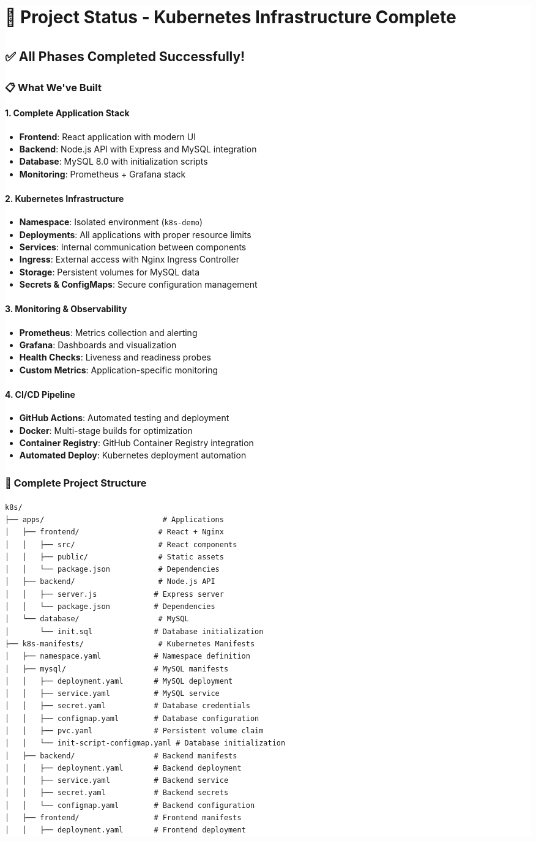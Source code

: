 # 🎉 Project Status - Kubernetes Infrastructure Complete

## ✅ **All Phases Completed Successfully!**

### **📋 What We've Built**

#### **1. Complete Application Stack**
- **Frontend**: React application with modern UI
- **Backend**: Node.js API with Express and MySQL integration
- **Database**: MySQL 8.0 with initialization scripts
- **Monitoring**: Prometheus + Grafana stack

#### **2. Kubernetes Infrastructure**
- **Namespace**: Isolated environment (`k8s-demo`)
- **Deployments**: All applications with proper resource limits
- **Services**: Internal communication between components
- **Ingress**: External access with Nginx Ingress Controller
- **Storage**: Persistent volumes for MySQL data
- **Secrets & ConfigMaps**: Secure configuration management

#### **3. Monitoring & Observability**
- **Prometheus**: Metrics collection and alerting
- **Grafana**: Dashboards and visualization
- **Health Checks**: Liveness and readiness probes
- **Custom Metrics**: Application-specific monitoring

#### **4. CI/CD Pipeline**
- **GitHub Actions**: Automated testing and deployment
- **Docker**: Multi-stage builds for optimization
- **Container Registry**: GitHub Container Registry integration
- **Automated Deploy**: Kubernetes deployment automation

### **📁 Complete Project Structure**

```
k8s/
├── apps/                           # Applications
│   ├── frontend/                  # React + Nginx
│   │   ├── src/                   # React components
│   │   ├── public/                # Static assets
│   │   └── package.json           # Dependencies
│   ├── backend/                   # Node.js API
│   │   ├── server.js             # Express server
│   │   └── package.json          # Dependencies
│   └── database/                  # MySQL
│       └── init.sql              # Database initialization
├── k8s-manifests/                 # Kubernetes Manifests
│   ├── namespace.yaml            # Namespace definition
│   ├── mysql/                    # MySQL manifests
│   │   ├── deployment.yaml       # MySQL deployment
│   │   ├── service.yaml          # MySQL service
│   │   ├── secret.yaml           # Database credentials
│   │   ├── configmap.yaml        # Database configuration
│   │   ├── pvc.yaml              # Persistent volume claim
│   │   └── init-script-configmap.yaml # Database initialization
│   ├── backend/                  # Backend manifests
│   │   ├── deployment.yaml       # Backend deployment
│   │   ├── service.yaml          # Backend service
│   │   ├── secret.yaml           # Backend secrets
│   │   └── configmap.yaml        # Backend configuration
│   ├── frontend/                 # Frontend manifests
│   │   ├── deployment.yaml       # Frontend deployment
```